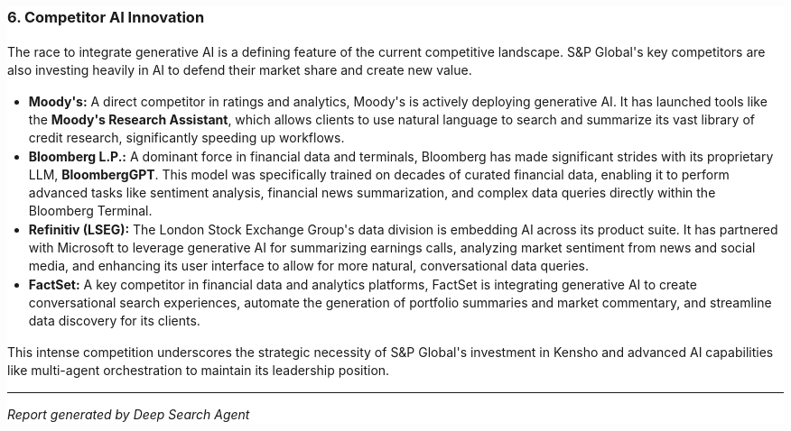 
### **6. Competitor AI Innovation**

The race to integrate generative AI is a defining feature of the current competitive landscape. S&P Global's key competitors are also investing heavily in AI to defend their market share and create new value.

*   **Moody's:** A direct competitor in ratings and analytics, Moody's is actively deploying generative AI. It has launched tools like the **Moody's Research Assistant**, which allows clients to use natural language to search and summarize its vast library of credit research, significantly speeding up workflows.
*   **Bloomberg L.P.:** A dominant force in financial data and terminals, Bloomberg has made significant strides with its proprietary LLM, **BloombergGPT**. This model was specifically trained on decades of curated financial data, enabling it to perform advanced tasks like sentiment analysis, financial news summarization, and complex data queries directly within the Bloomberg Terminal.
*   **Refinitiv (LSEG):** The London Stock Exchange Group's data division is embedding AI across its product suite. It has partnered with Microsoft to leverage generative AI for summarizing earnings calls, analyzing market sentiment from news and social media, and enhancing its user interface to allow for more natural, conversational data queries.
*   **FactSet:** A key competitor in financial data and analytics platforms, FactSet is integrating generative AI to create conversational search experiences, automate the generation of portfolio summaries and market commentary, and streamline data discovery for its clients.

This intense competition underscores the strategic necessity of S&P Global's investment in Kensho and advanced AI capabilities like multi-agent orchestration to maintain its leadership position.

---
*Report generated by Deep Search Agent*
